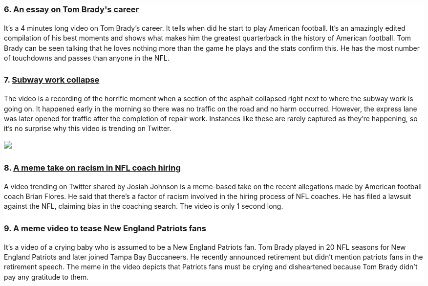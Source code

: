 
<iframe id="iframe_672" src="//a.impactradius-go.com/gen-ad-code/5597632/1959812/17834/" width="720" height="300" scrolling="no" frameborder="0" marginheight="0" marginwidth="0"></iframe>

### 6\. [An essay on Tom Brady's career](https://twitter.com/JeffDarlington/status/1488527609910677520?ref%5Fsrc=twsrc%5Etfw%7Ctwcamp%5Etweetembed%7Ctwterm%5E1488527609910677520%7Ctwgr%5E%7Ctwcon%5Es1%5Fc10&ref%5Furl=https%3A%2F%2Fvideos.trends24.in%2F)

It’s a 4 minutes long video on Tom Brady’s career. It tells when did he start to play American football. It’s an amazingly edited compilation of his best moments and shows what makes him the greatest quarterback in the history of American football. Tom Brady can be seen talking that he loves nothing more than the game he plays and the stats confirm this. He has the most number of touchdowns and passes than anyone in the NFL.

### 7\. [Subway work collapse](https://twitter.com/fala%5Fbrasil/status/1488493502153515009?ref%5Fsrc=twsrc%5Etfw%7Ctwcamp%5Etweetembed%7Ctwterm%5E1488493502153515009%7Ctwgr%5E%7Ctwcon%5Es1%5Fc10&ref%5Furl=https%3A%2F%2Fvideos.trends24.in%2F)

The video is a recording of the horrific moment when a section of the asphalt collapsed right next to where the subway work is going on. It happened early in the morning so there was no traffic on the road and no harm occurred. However, the express lane was later opened for traffic after the completion of repair work. Instances like these are rarely captured as they’re happening, so it’s no surprise why this video is trending on Twitter.


<a href="https://secure.2checkout.com/order/checkout.php?PRODS=4715391&QTY=1&AFFILIATE=108875&CART=1"><img src="https://secure.avangate.com/images/merchant/7f687767ccf20fcea1c9dc4a5adc2326/Digisigner_banner_728_x_90_color_version.png" border="0"></a>

### 8\. [A meme take on racism in NFL coach hiring](https://twitter.com/KingJosiah54/status/1488637258315878401?ref%5Fsrc=twsrc%5Etfw%7Ctwcamp%5Etweetembed%7Ctwterm%5E1488637258315878401%7Ctwgr%5E%7Ctwcon%5Es1%5Fc10&ref%5Furl=https%3A%2F%2Fvideos.trends24.in%2F)

A video trending on Twitter shared by Josiah Johnson is a meme-based take on the recent allegations made by American football coach Brian Flores. He said that there’s a factor of racism involved in the hiring process of NFL coaches. He has filed a lawsuit against the NFL, claiming bias in the coaching search. The video is only 1 second long.

### 9\. [A meme video to tease New England Patriots fans](https://twitter.com/brgridiron/status/1488526485262675970?ref%5Fsrc=twsrc%5Etfw%7Ctwcamp%5Etweetembed%7Ctwterm%5E1488526485262675970%7Ctwgr%5E%7Ctwcon%5Es1%5Fc10&ref%5Furl=https%3A%2F%2Fvideos.trends24.in%2F)

It’s a video of a crying baby who is assumed to be a New England Patriots fan. Tom Brady played in 20 NFL seasons for New England Patriots and later joined Tampa Bay Buccaneers. He recently announced retirement but didn’t mention patriots fans in the retirement speech. The meme in the video depicts that Patriots fans must be crying and disheartened because Tom Brady didn’t pay any gratitude to them.
